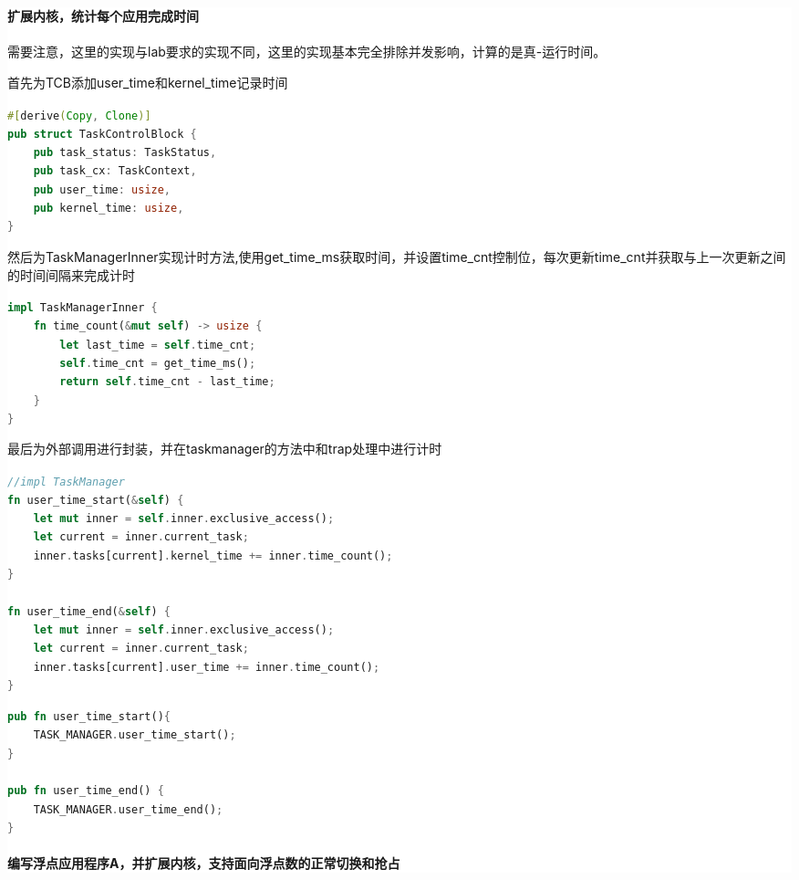 #### 扩展内核，统计每个应用完成时间

需要注意，这里的实现与lab要求的实现不同，这里的实现基本完全排除并发影响，计算的是真-运行时间。

首先为TCB添加user_time和kernel_time记录时间

```rust
#[derive(Copy, Clone)]
pub struct TaskControlBlock {
    pub task_status: TaskStatus,
    pub task_cx: TaskContext,
    pub user_time: usize,
    pub kernel_time: usize,
}
```

然后为TaskManagerInner实现计时方法,使用get_time_ms获取时间，并设置time_cnt控制位，每次更新time_cnt并获取与上一次更新之间的时间间隔来完成计时

```rust
impl TaskManagerInner {
    fn time_count(&mut self) -> usize {
        let last_time = self.time_cnt;
        self.time_cnt = get_time_ms();
        return self.time_cnt - last_time;
    }
}
```

最后为外部调用进行封装，并在taskmanager的方法中和trap处理中进行计时

```rust
//impl TaskManager
fn user_time_start(&self) {
    let mut inner = self.inner.exclusive_access();
    let current = inner.current_task;
    inner.tasks[current].kernel_time += inner.time_count();
}

fn user_time_end(&self) {
    let mut inner = self.inner.exclusive_access();
    let current = inner.current_task;
    inner.tasks[current].user_time += inner.time_count();
}
```

```rust
pub fn user_time_start(){
    TASK_MANAGER.user_time_start();
}

pub fn user_time_end() {
    TASK_MANAGER.user_time_end();
}
```

#### 编写浮点应用程序A，并扩展内核，支持面向浮点数的正常切换和抢占
